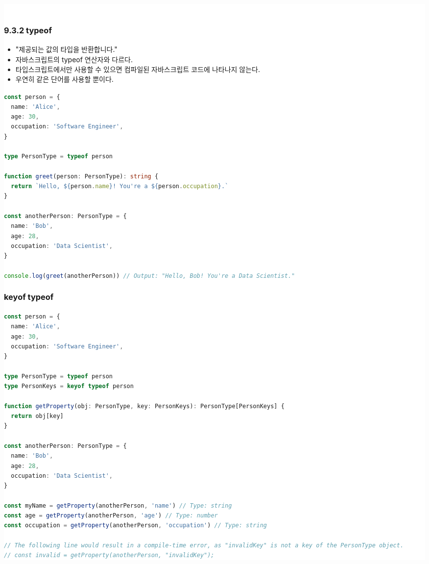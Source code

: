 ```ts
```

<br>

### 9.3.2 typeof

- "제공되는 값의 타입을 반환합니다."
- 자바스크립트의 typeof 연산자와 다르다.
- 타입스크립트에서만 사용할 수 있으면 컴파일된 자바스크립트 코드에 나타나지 않는다.
- 우연히 같은 단어를 사용할 뿐이다.

```ts
const person = {
  name: 'Alice',
  age: 30,
  occupation: 'Software Engineer',
}

type PersonType = typeof person

function greet(person: PersonType): string {
  return `Hello, ${person.name}! You're a ${person.occupation}.`
}

const anotherPerson: PersonType = {
  name: 'Bob',
  age: 28,
  occupation: 'Data Scientist',
}

console.log(greet(anotherPerson)) // Output: "Hello, Bob! You're a Data Scientist."
```

### keyof typeof

```ts
const person = {
  name: 'Alice',
  age: 30,
  occupation: 'Software Engineer',
}

type PersonType = typeof person
type PersonKeys = keyof typeof person

function getProperty(obj: PersonType, key: PersonKeys): PersonType[PersonKeys] {
  return obj[key]
}

const anotherPerson: PersonType = {
  name: 'Bob',
  age: 28,
  occupation: 'Data Scientist',
}

const myName = getProperty(anotherPerson, 'name') // Type: string
const age = getProperty(anotherPerson, 'age') // Type: number
const occupation = getProperty(anotherPerson, 'occupation') // Type: string

// The following line would result in a compile-time error, as "invalidKey" is not a key of the PersonType object.
// const invalid = getProperty(anotherPerson, "invalidKey");
```
